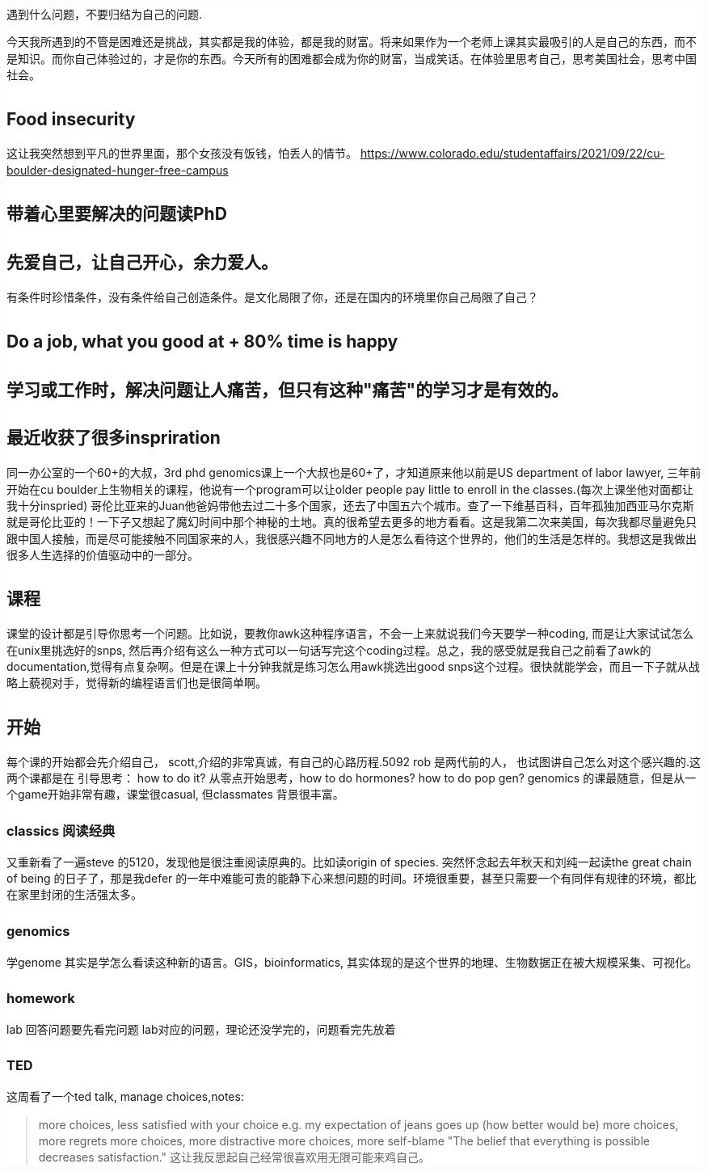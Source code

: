 遇到什么问题，不要归结为自己的问题.

今天我所遇到的不管是困难还是挑战，其实都是我的体验，都是我的财富。将来如果作为一个老师上课其实最吸引的人是自己的东西，而不是知识。而你自己体验过的，才是你的东西。今天所有的困难都会成为你的财富，当成笑话。在体验里思考自己，思考美国社会，思考中国社会。

## Food insecurity 
这让我突然想到平凡的世界里面，那个女孩没有饭钱，怕丢人的情节。
https://www.colorado.edu/studentaffairs/2021/09/22/cu-boulder-designated-hunger-free-campus

## 带着心里要解决的问题读PhD
## 先爱自己，让自己开心，余力爱人。
有条件时珍惜条件，没有条件给自己创造条件。是文化局限了你，还是在国内的环境里你自己局限了自己？

## Do a job, what you good at + 80% time is happy

## 学习或工作时，解决问题让人痛苦，但只有这种"痛苦"的学习才是有效的。

## 最近收获了很多inspriration
同一办公室的一个60+的大叔，3rd phd
genomics课上一个大叔也是60+了，才知道原来他以前是US department of labor lawyer, 三年前开始在cu boulder上生物相关的课程，他说有一个program可以让older people pay little to enroll in the classes.(每次上课坐他对面都让我十分inspried)
哥伦比亚来的Juan他爸妈带他去过二十多个国家，还去了中国五六个城市。查了一下维基百科，百年孤独加西亚马尔克斯就是哥伦比亚的！一下子又想起了魔幻时间中那个神秘的土地。真的很希望去更多的地方看看。这是我第二次来美国，每次我都尽量避免只跟中国人接触，而是尽可能接触不同国家来的人，我很感兴趣不同地方的人是怎么看待这个世界的，他们的生活是怎样的。我想这是我做出很多人生选择的价值驱动中的一部分。

## 课程
课堂的设计都是引导你思考一个问题。比如说，要教你awk这种程序语言，不会一上来就说我们今天要学一种coding, 而是让大家试试怎么在unix里挑选好的snps, 然后再介绍有这么一种方式可以一句话写完这个coding过程。总之，我的感受就是我自己之前看了awk的documentation,觉得有点复杂啊。但是在课上十分钟我就是练习怎么用awk挑选出good snps这个过程。很快就能学会，而且一下子就从战略上藐视对手，觉得新的编程语言们也是很简单啊。

## 开始
每个课的开始都会先介绍自己， scott,介绍的非常真诚，有自己的心路历程.5092 rob 是两代前的人， 也试图讲自己怎么对这个感兴趣的.这两个课都是在 引导思考： how to do it?
从零点开始思考，how to do hormones? how to do pop gen? genomics 的课最随意，但是从一个game开始非常有趣，课堂很casual, 但classmates 背景很丰富。

### classics 阅读经典
又重新看了一遍steve 的5120，发现他是很注重阅读原典的。比如读origin of species. 突然怀念起去年秋天和刘纯一起读the great chain of being 的日子了，那是我defer 的一年中难能可贵的能静下心来想问题的时间。环境很重要，甚至只需要一个有同伴有规律的环境，都比在家里封闭的生活强太多。
### genomics 
学genome 其实是学怎么看读这种新的语言。GIS，bioinformatics, 其实体现的是这个世界的地理、生物数据正在被大规模采集、可视化。

### homework
lab 回答问题要先看完问题
lab对应的问题，理论还没学完的，问题看完先放着

### TED 
这周看了一个ted talk, manage choices,notes:
> more choices, less satisfied with your choice
e.g. my expectation of jeans goes up (how better would be) 
more choices, more regrets 
more choices, more distractive 
more choices, more self-blame 
"The belief that everything is possible decreases satisfaction." 这让我反思起自己经常很喜欢用无限可能来鸡自己。
